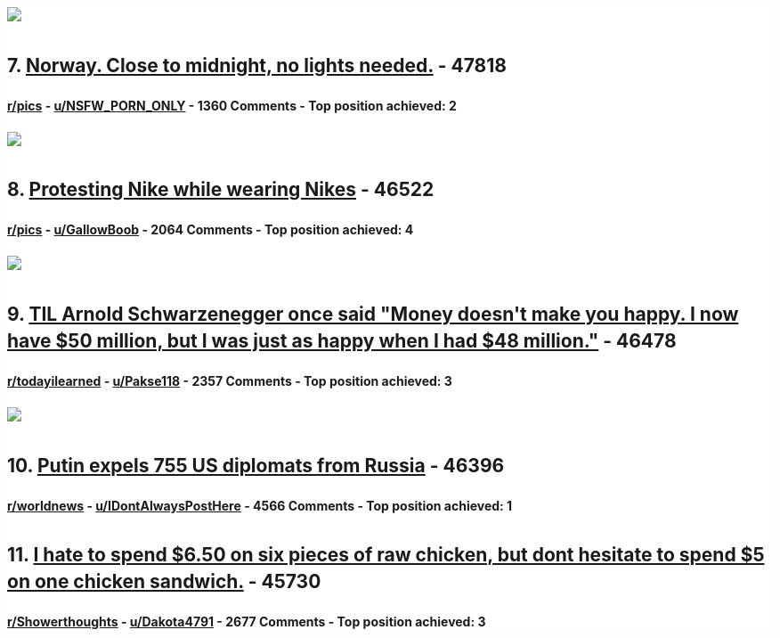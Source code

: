 <a href="https://i.redd.it/s3sfqjrvppcz.jpg"><img src="https://b.thumbs.redditmedia.com/-g4s-ao5-0vwjslWhBIQ5ziyW6Xe0GWZLwsRcIhZyQY.jpg"></img></a>

## 7. [Norway. Close to midnight, no lights needed.](http://reddit.com/r/pics/comments/6qjmuw/norway_close_to_midnight_no_lights_needed/) - 47818
#### [r/pics](http://reddit.com/r/pics) - [u/NSFW_PORN_ONLY](http://reddit.com/u/NSFW_PORN_ONLY) - 1360 Comments - Top position achieved: 2

<a href="https://i.redd.it/4j5zwffxgscz.jpg"><img src="https://b.thumbs.redditmedia.com/4KygTmRnRdUZdzlZAEWMWBRPORVFaH6Jm7unbODfS_U.jpg"></img></a>

## 8. [Protesting Nike while wearing Nikes](http://reddit.com/r/pics/comments/6qhveq/protesting_nike_while_wearing_nikes/) - 46522
#### [r/pics](http://reddit.com/r/pics) - [u/GallowBoob](http://reddit.com/u/GallowBoob) - 2064 Comments - Top position achieved: 4

<a href="http://imgur.com/R2uvZtN.jpg"><img src="https://b.thumbs.redditmedia.com/NoFlliQ4byh9aV9H7OqiQa2PDyX85b1fT2URTl7mu2s.jpg"></img></a>

## 9. [TIL Arnold Schwarzenegger once said "Money doesn't make you happy. I now have $50 million, but I was just as happy when I had $48 million."](http://reddit.com/r/todayilearned/comments/6qeuir/til_arnold_schwarzenegger_once_said_money_doesnt/) - 46478
#### [r/todayilearned](http://reddit.com/r/todayilearned) - [u/Pakse118](http://reddit.com/u/Pakse118) - 2357 Comments - Top position achieved: 3

<a href="https://en.wikipedia.org/wiki/Arnold_Schwarzenegger"><img src="https://b.thumbs.redditmedia.com/rUwvfXykxhgM4KuJQXsZ9BpU5hG-oyMpFksyGsaLE6A.jpg"></img></a>

## 10. [Putin expels 755 US diplomats from Russia](http://reddit.com/r/worldnews/comments/6qiqx6/putin_expels_755_us_diplomats_from_russia/) - 46396
#### [r/worldnews](http://reddit.com/r/worldnews) - [u/IDontAlwaysPostHere](http://reddit.com/u/IDontAlwaysPostHere) - 4566 Comments - Top position achieved: 1

## 11. [I hate to spend $6.50 on six pieces of raw chicken, but dont hesitate to spend $5 on one chicken sandwich.](http://reddit.com/r/Showerthoughts/comments/6qhxu3/i_hate_to_spend_650_on_six_pieces_of_raw_chicken/) - 45730
#### [r/Showerthoughts](http://reddit.com/r/Showerthoughts) - [u/Dakota4791](http://reddit.com/u/Dakota4791) - 2677 Comments - Top position achieved: 3
